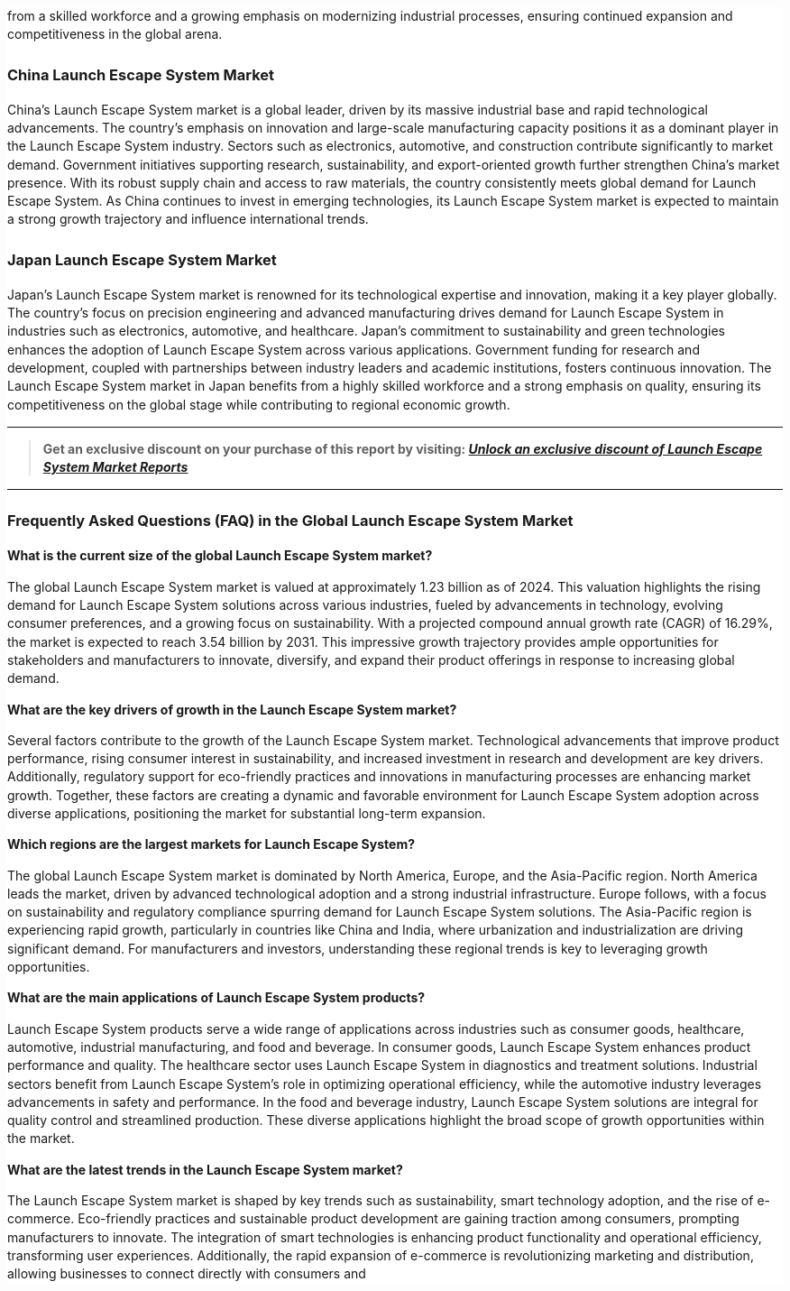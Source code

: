 from a skilled workforce and a growing emphasis on modernizing industrial processes, ensuring continued expansion and competitiveness in the global arena.</p><h3>China Launch Escape System Market</h3><p>China&rsquo;s Launch Escape System market is a global leader, driven by its massive industrial base and rapid technological advancements. The country&rsquo;s emphasis on innovation and large-scale manufacturing capacity positions it as a dominant player in the Launch Escape System industry. Sectors such as electronics, automotive, and construction contribute significantly to market demand. Government initiatives supporting research, sustainability, and export-oriented growth further strengthen China&rsquo;s market presence. With its robust supply chain and access to raw materials, the country consistently meets global demand for Launch Escape System. As China continues to invest in emerging technologies, its Launch Escape System market is expected to maintain a strong growth trajectory and influence international trends.</p><h3>Japan Launch Escape System Market</h3><p>Japan&rsquo;s Launch Escape System market is renowned for its technological expertise and innovation, making it a key player globally. The country&rsquo;s focus on precision engineering and advanced manufacturing drives demand for Launch Escape System in industries such as electronics, automotive, and healthcare. Japan&rsquo;s commitment to sustainability and green technologies enhances the adoption of Launch Escape System across various applications. Government funding for research and development, coupled with partnerships between industry leaders and academic institutions, fosters continuous innovation. The Launch Escape System market in Japan benefits from a highly skilled workforce and a strong emphasis on quality, ensuring its competitiveness on the global stage while contributing to regional economic growth.</p><hr /><blockquote><p><strong>Get an exclusive discount on your purchase of this report by visiting: <em><a href="://marketresearchpulse.com/ask-for-discount/147507?utm_source=Github&amp;utm_medium=030">Unlock an exclusive discount of Launch Escape System Market Reports</a></em>&nbsp;</strong></p></blockquote><hr /><h3>Frequently Asked Questions (FAQ) in the Global Launch Escape System Market</h3><p><strong>What is the current size of the global Launch Escape System market?</strong></p><p>The global Launch Escape System market is valued at approximately 1.23 billion as of 2024. This valuation highlights the rising demand for Launch Escape System solutions across various industries, fueled by advancements in technology, evolving consumer preferences, and a growing focus on sustainability. With a projected compound annual growth rate (CAGR) of 16.29%, the market is expected to reach 3.54 billion by 2031. This impressive growth trajectory provides ample opportunities for stakeholders and manufacturers to innovate, diversify, and expand their product offerings in response to increasing global demand.</p><p><strong>What are the key drivers of growth in the Launch Escape System market?</strong></p><p>Several factors contribute to the growth of the Launch Escape System market. Technological advancements that improve product performance, rising consumer interest in sustainability, and increased investment in research and development are key drivers. Additionally, regulatory support for eco-friendly practices and innovations in manufacturing processes are enhancing market growth. Together, these factors are creating a dynamic and favorable environment for Launch Escape System adoption across diverse applications, positioning the market for substantial long-term expansion.</p><p><strong>Which regions are the largest markets for Launch Escape System?</strong></p><p>The global Launch Escape System market is dominated by North America, Europe, and the Asia-Pacific region. North America leads the market, driven by advanced technological adoption and a strong industrial infrastructure. Europe follows, with a focus on sustainability and regulatory compliance spurring demand for Launch Escape System solutions. The Asia-Pacific region is experiencing rapid growth, particularly in countries like China and India, where urbanization and industrialization are driving significant demand. For manufacturers and investors, understanding these regional trends is key to leveraging growth opportunities.</p><p><strong>What are the main applications of Launch Escape System products?</strong></p><p>Launch Escape System products serve a wide range of applications across industries such as consumer goods, healthcare, automotive, industrial manufacturing, and food and beverage. In consumer goods, Launch Escape System enhances product performance and quality. The healthcare sector uses Launch Escape System in diagnostics and treatment solutions. Industrial sectors benefit from Launch Escape System&rsquo;s role in optimizing operational efficiency, while the automotive industry leverages advancements in safety and performance. In the food and beverage industry, Launch Escape System solutions are integral for quality control and streamlined production. These diverse applications highlight the broad scope of growth opportunities within the market.</p><p><strong>What are the latest trends in the Launch Escape System market?</strong></p><p>The Launch Escape System market is shaped by key trends such as sustainability, smart technology adoption, and the rise of e-commerce. Eco-friendly practices and sustainable product development are gaining traction among consumers, prompting manufacturers to innovate. The integration of smart technologies is enhancing product functionality and operational efficiency, transforming user experiences. Additionally, the rapid expansion of e-commerce is revolutionizing marketing and distribution, allowing businesses to connect directly with consumers and